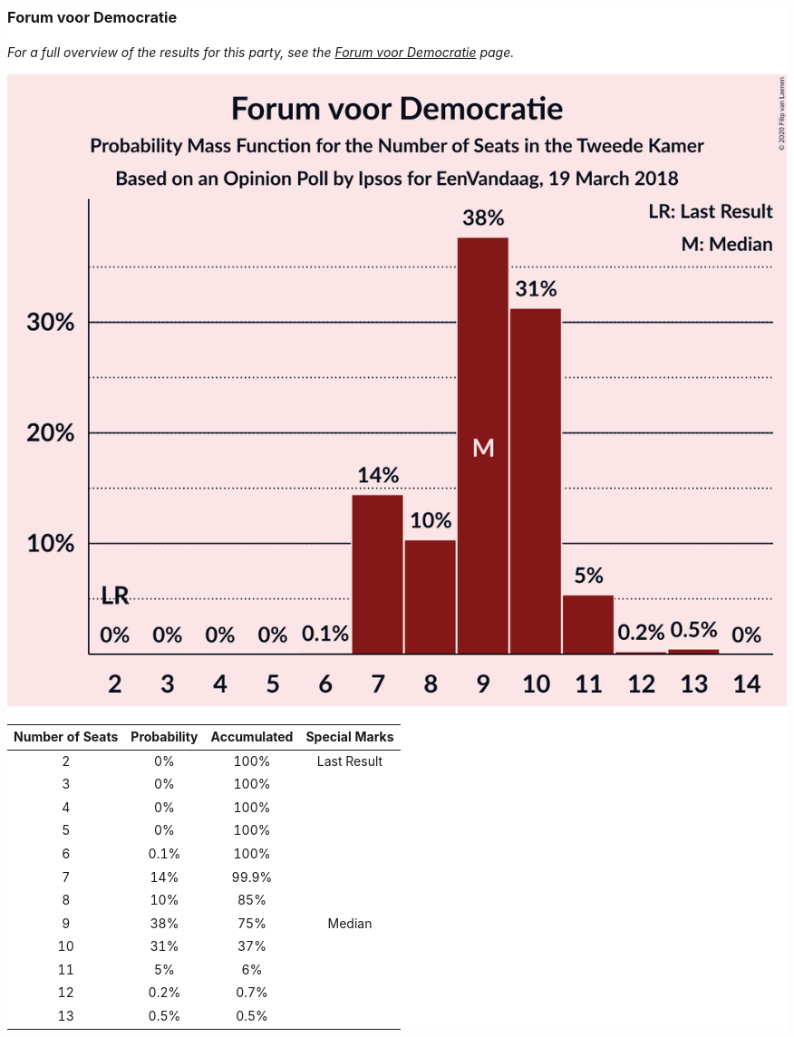 ### Forum voor Democratie

*For a full overview of the results for this party, see the [Forum voor Democratie](party-forumvoordemocratie.html) page.*

![Graph with seats probability mass function not yet produced](2018-03-19-Ipsos-seats-pmf-forumvoordemocratie.png "Seats Probability Mass Function")

| Number of Seats | Probability | Accumulated | Special Marks |
|:---------------:|:-----------:|:-----------:|:-------------:|
| 2 | 0% | 100% | Last Result |
| 3 | 0% | 100% |  |
| 4 | 0% | 100% |  |
| 5 | 0% | 100% |  |
| 6 | 0.1% | 100% |  |
| 7 | 14% | 99.9% |  |
| 8 | 10% | 85% |  |
| 9 | 38% | 75% | Median |
| 10 | 31% | 37% |  |
| 11 | 5% | 6% |  |
| 12 | 0.2% | 0.7% |  |
| 13 | 0.5% | 0.5% |  |